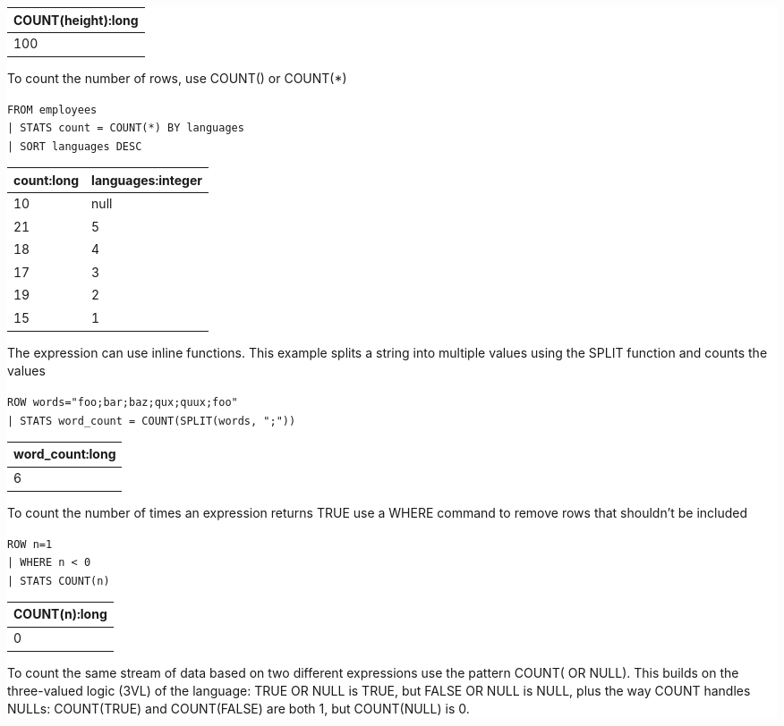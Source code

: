 |   COUNT(height):long |
|----------------------|
|                  100 |

To count the number of rows, use COUNT() or COUNT(*)

```
FROM employees
| STATS count = COUNT(*) BY languages
| SORT languages DESC
```

|   count:long | languages:integer   |
|--------------|---------------------|
|           10 | null                |
|           21 | 5                   |
|           18 | 4                   |
|           17 | 3                   |
|           19 | 2                   |
|           15 | 1                   |

The expression can use inline functions. This example splits a string into multiple values using the SPLIT function and counts the values

```
ROW words="foo;bar;baz;qux;quux;foo"
| STATS word_count = COUNT(SPLIT(words, ";"))
```

|   word_count:long |
|-------------------|
|                 6 |

To count the number of times an expression returns TRUE use a WHERE command to remove rows that shouldn’t be included

```
ROW n=1
| WHERE n < 0
| STATS COUNT(n)
```

|   COUNT(n):long |
|-----------------|
|               0 |

To count the same stream of data based on two different expressions use the pattern COUNT(<expression> OR NULL). This builds on the three-valued logic (3VL) of the language: TRUE OR NULL is TRUE, but FALSE OR NULL is NULL, plus the way COUNT handles NULLs: COUNT(TRUE) and COUNT(FALSE) are both 1, but COUNT(NULL) is 0.
